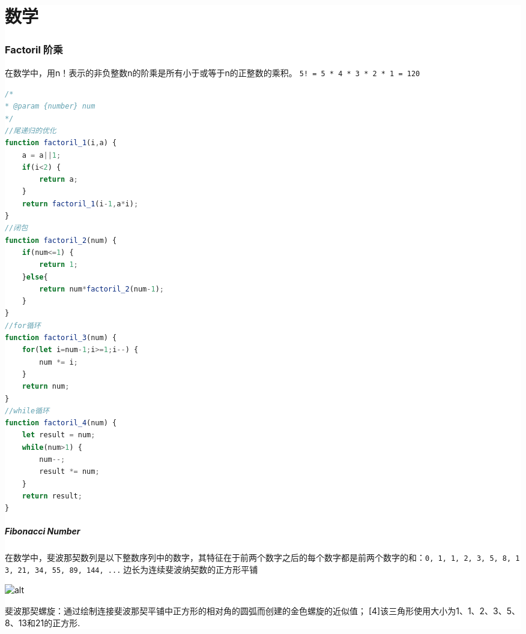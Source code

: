 # 数学

### Factoril 阶乘
在数学中，用n！表示的非负整数n的阶乘是所有小于或等于n的正整数的乘积。
`5! = 5 * 4 * 3 * 2 * 1 = 120`
```js
/*
* @param {number} num
*/
//尾递归的优化
function factoril_1(i,a) {
	a = a||1;
	if(i<2) {
		return a;
	}
	return factoril_1(i-1,a*i);
}
//闭包
function factoril_2(num) {
	if(num<=1) {
		return 1;
	}else{
		return num*factoril_2(num-1);
	}
}
//for循环
function factoril_3(num) {
	for(let i=num-1;i>=1;i--) {
		num *= i;
	}
	return num;
}
//while循环
function factoril_4(num) {
	let result = num;
	while(num>1) {
		num--;
		result *= num;
	}
	return result;
}
```
##### Fibonacci Number
在数学中，斐波那契数列是以下整数序列中的数字，其特征在于前两个数字之后的每个数字都是前两个数字的和：`0, 1, 1, 2, 3, 5, 8, 13, 21, 34, 55, 89, 144, ...`
边长为连续斐波纳契数的正方形平铺

![alt](https://camo.githubusercontent.com/f653fca3a6fcf1733d0b19c3ddb37622926b42e7/68747470733a2f2f75706c6f61642e77696b696d656469612e6f72672f77696b6970656469612f636f6d6d6f6e732f642f64622f333425324132312d4669626f6e61636369426c6f636b732e706e67)

斐波那契螺旋：通过绘制连接斐波那契平铺中正方形的相对角的圆弧而创建的金色螺旋的近似值； [4]该三角形使用大小为1、1、2、3、5、8、13和21的正方形.
